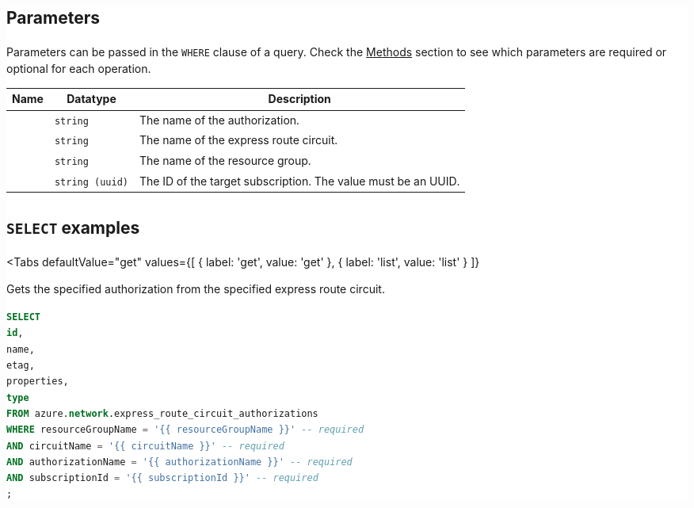 ## Parameters

Parameters can be passed in the `WHERE` clause of a query. Check the [Methods](#methods) section to see which parameters are required or optional for each operation.

<table>
<thead>
    <tr>
    <th>Name</th>
    <th>Datatype</th>
    <th>Description</th>
    </tr>
</thead>
<tbody>
<tr id="parameter-authorizationName">
    <td><CopyableCode code="authorizationName" /></td>
    <td><code>string</code></td>
    <td>The name of the authorization.</td>
</tr>
<tr id="parameter-circuitName">
    <td><CopyableCode code="circuitName" /></td>
    <td><code>string</code></td>
    <td>The name of the express route circuit.</td>
</tr>
<tr id="parameter-resourceGroupName">
    <td><CopyableCode code="resourceGroupName" /></td>
    <td><code>string</code></td>
    <td>The name of the resource group.</td>
</tr>
<tr id="parameter-subscriptionId">
    <td><CopyableCode code="subscriptionId" /></td>
    <td><code>string (uuid)</code></td>
    <td>The ID of the target subscription. The value must be an UUID.</td>
</tr>
</tbody>
</table>

## `SELECT` examples

<Tabs
    defaultValue="get"
    values={[
        { label: 'get', value: 'get' },
        { label: 'list', value: 'list' }
    ]}
>
<TabItem value="get">

Gets the specified authorization from the specified express route circuit.

```sql
SELECT
id,
name,
etag,
properties,
type
FROM azure.network.express_route_circuit_authorizations
WHERE resourceGroupName = '{{ resourceGroupName }}' -- required
AND circuitName = '{{ circuitName }}' -- required
AND authorizationName = '{{ authorizationName }}' -- required
AND subscriptionId = '{{ subscriptionId }}' -- required
;
```